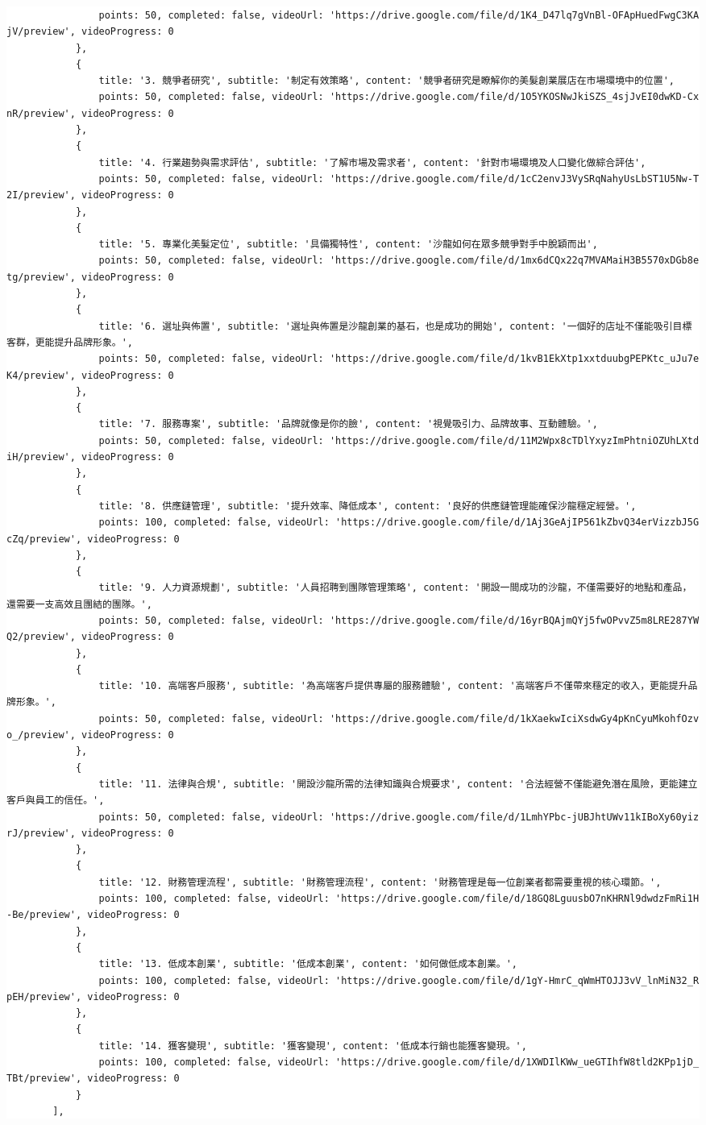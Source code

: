                     points: 50, completed: false, videoUrl: 'https://drive.google.com/file/d/1K4_D47lq7gVnBl-OFApHuedFwgC3KAjV/preview', videoProgress: 0
                },
                {
                    title: '3. 競爭者研究', subtitle: '制定有效策略', content: '競爭者研究是瞭解你的美髮創業展店在市場環境中的位置',
                    points: 50, completed: false, videoUrl: 'https://drive.google.com/file/d/1O5YKOSNwJkiSZS_4sjJvEI0dwKD-CxnR/preview', videoProgress: 0
                },
                {
                    title: '4. 行業趨勢與需求評估', subtitle: '了解市場及需求者', content: '針對市場環境及人口變化做綜合評估',
                    points: 50, completed: false, videoUrl: 'https://drive.google.com/file/d/1cC2envJ3VySRqNahyUsLbST1U5Nw-T2I/preview', videoProgress: 0
                },
                {
                    title: '5. 專業化美髮定位', subtitle: '具備獨特性', content: '沙龍如何在眾多競爭對手中脫穎而出',
                    points: 50, completed: false, videoUrl: 'https://drive.google.com/file/d/1mx6dCQx22q7MVAMaiH3B5570xDGb8etg/preview', videoProgress: 0
                },
                {
                    title: '6. 選址與佈置', subtitle: '選址與佈置是沙龍創業的基石，也是成功的開始', content: '一個好的店址不僅能吸引目標客群，更能提升品牌形象。',
                    points: 50, completed: false, videoUrl: 'https://drive.google.com/file/d/1kvB1EkXtp1xxtduubgPEPKtc_uJu7eK4/preview', videoProgress: 0
                },
                {
                    title: '7. 服務專案', subtitle: '品牌就像是你的臉', content: '視覺吸引力、品牌故事、互動體驗。',
                    points: 50, completed: false, videoUrl: 'https://drive.google.com/file/d/11M2Wpx8cTDlYxyzImPhtniOZUhLXtdiH/preview', videoProgress: 0
                },
                {
                    title: '8. 供應鏈管理', subtitle: '提升效率、降低成本', content: '良好的供應鏈管理能確保沙龍穩定經營。',
                    points: 100, completed: false, videoUrl: 'https://drive.google.com/file/d/1Aj3GeAjIP561kZbvQ34erVizzbJ5GcZq/preview', videoProgress: 0
                },
                {
                    title: '9. 人力資源規劃', subtitle: '人員招聘到團隊管理策略', content: '開設一間成功的沙龍，不僅需要好的地點和產品，還需要一支高效且團結的團隊。',
                    points: 50, completed: false, videoUrl: 'https://drive.google.com/file/d/16yrBQAjmQYj5fwOPvvZ5m8LRE287YWQ2/preview', videoProgress: 0
                },
                {
                    title: '10. 高端客戶服務', subtitle: '為高端客戶提供專屬的服務體驗', content: '高端客戶不僅帶來穩定的收入，更能提升品牌形象。',
                    points: 50, completed: false, videoUrl: 'https://drive.google.com/file/d/1kXaekwIciXsdwGy4pKnCyuMkohfOzvo_/preview', videoProgress: 0
                },
                {
                    title: '11. 法律與合規', subtitle: '開設沙龍所需的法律知識與合規要求', content: '合法經營不僅能避免潛在風險，更能建立客戶與員工的信任。',
                    points: 50, completed: false, videoUrl: 'https://drive.google.com/file/d/1LmhYPbc-jUBJhtUWv11kIBoXy60yizrJ/preview', videoProgress: 0
                },
                {
                    title: '12. 財務管理流程', subtitle: '財務管理流程', content: '財務管理是每一位創業者都需要重視的核心環節。',
                    points: 100, completed: false, videoUrl: 'https://drive.google.com/file/d/18GQ8LguusbO7nKHRNl9dwdzFmRi1H-Be/preview', videoProgress: 0
                },
                {
                    title: '13. 低成本創業', subtitle: '低成本創業', content: '如何做低成本創業。',
                    points: 100, completed: false, videoUrl: 'https://drive.google.com/file/d/1gY-HmrC_qWmHTOJJ3vV_lnMiN32_RpEH/preview', videoProgress: 0
                },
                {
                    title: '14. 獲客變現', subtitle: '獲客變現', content: '低成本行銷也能獲客變現。',
                    points: 100, completed: false, videoUrl: 'https://drive.google.com/file/d/1XWDIlKWw_ueGTIhfW8tld2KPp1jD_TBt/preview', videoProgress: 0
                }
            ],